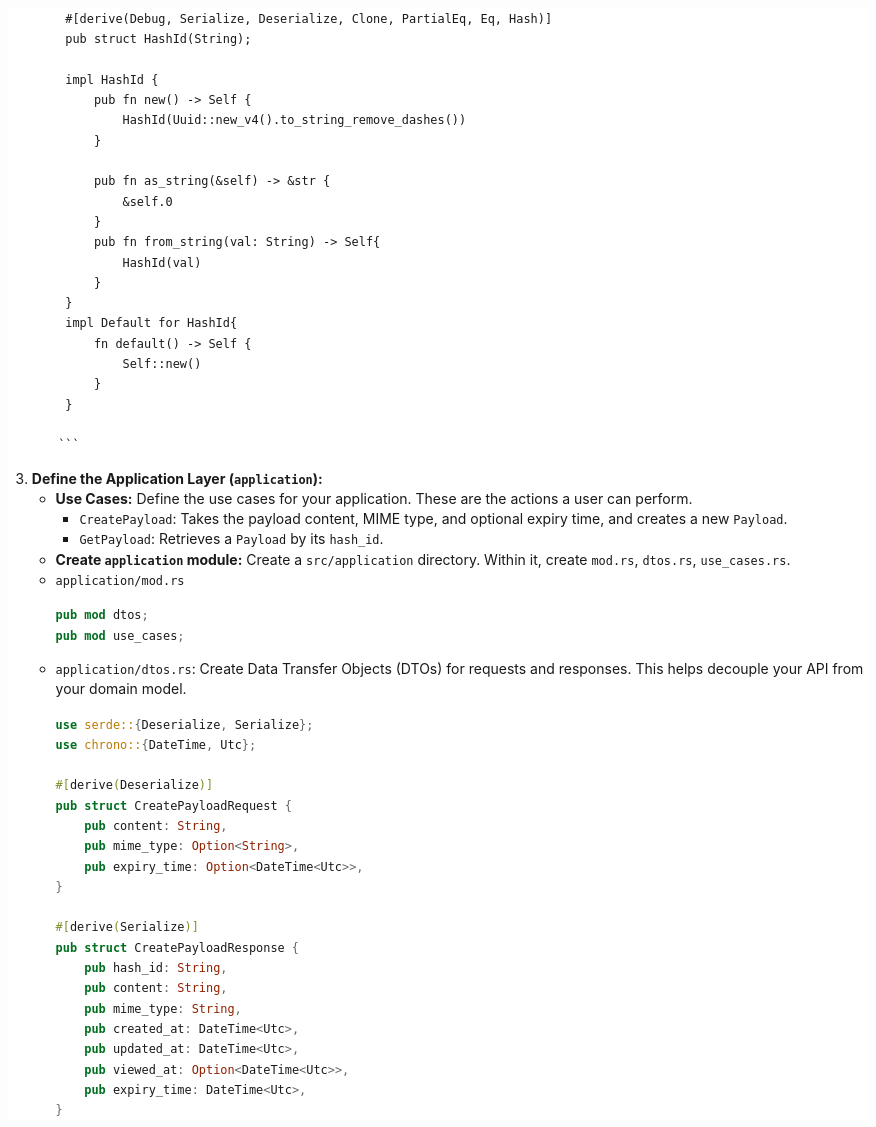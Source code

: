             #[derive(Debug, Serialize, Deserialize, Clone, PartialEq, Eq, Hash)]
            pub struct HashId(String);

            impl HashId {
                pub fn new() -> Self {
                    HashId(Uuid::new_v4().to_string_remove_dashes())
                }

                pub fn as_string(&self) -> &str {
                    &self.0
                }
                pub fn from_string(val: String) -> Self{
                    HashId(val)
                }
            }
            impl Default for HashId{
                fn default() -> Self {
                    Self::new()
                }
            }

           ```

3.  **Define the Application Layer (`application`):**
    *   **Use Cases:** Define the use cases for your application. These are the actions a user can perform.
        *   `CreatePayload`: Takes the payload content, MIME type, and optional expiry time, and creates a new `Payload`.
        *   `GetPayload`: Retrieves a `Payload` by its `hash_id`.
    *   **Create `application` module:** Create a `src/application` directory.  Within it, create `mod.rs`, `dtos.rs`, `use_cases.rs`.
    *    `application/mod.rs`
         ```rust
         pub mod dtos;
         pub mod use_cases;

         ```
    *  `application/dtos.rs`: Create Data Transfer Objects (DTOs) for requests and responses.  This helps decouple your API from your domain model.
        ```rust
        use serde::{Deserialize, Serialize};
        use chrono::{DateTime, Utc};

        #[derive(Deserialize)]
        pub struct CreatePayloadRequest {
            pub content: String,
            pub mime_type: Option<String>,
            pub expiry_time: Option<DateTime<Utc>>,
        }

        #[derive(Serialize)]
        pub struct CreatePayloadResponse {
            pub hash_id: String,
            pub content: String,
            pub mime_type: String,
            pub created_at: DateTime<Utc>,
            pub updated_at: DateTime<Utc>,
            pub viewed_at: Option<DateTime<Utc>>,
            pub expiry_time: DateTime<Utc>,
        }
